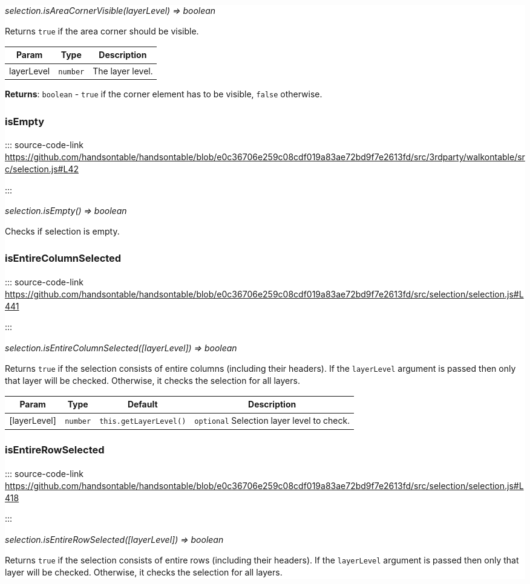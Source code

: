 _selection.isAreaCornerVisible(layerLevel) ⇒ boolean_

Returns `true` if the area corner should be visible.


| Param | Type | Description |
| --- | --- | --- |
| layerLevel | `number` | The layer level. |


**Returns**: `boolean` - `true` if the corner element has to be visible, `false` otherwise.  

### isEmpty
  
::: source-code-link https://github.com/handsontable/handsontable/blob/e0c36706e259c08cdf019a83ae72bd9f7e2613fd/src/3rdparty/walkontable/src/selection.js#L42

:::

_selection.isEmpty() ⇒ boolean_

Checks if selection is empty.



### isEntireColumnSelected
  
::: source-code-link https://github.com/handsontable/handsontable/blob/e0c36706e259c08cdf019a83ae72bd9f7e2613fd/src/selection/selection.js#L441

:::

_selection.isEntireColumnSelected([layerLevel]) ⇒ boolean_

Returns `true` if the selection consists of entire columns (including their headers). If the `layerLevel`
argument is passed then only that layer will be checked. Otherwise, it checks the selection for all layers.


| Param | Type | Default | Description |
| --- | --- | --- | --- |
| [layerLevel] | `number` | <code>this.getLayerLevel()</code> | `optional` Selection layer level to check. |



### isEntireRowSelected
  
::: source-code-link https://github.com/handsontable/handsontable/blob/e0c36706e259c08cdf019a83ae72bd9f7e2613fd/src/selection/selection.js#L418

:::

_selection.isEntireRowSelected([layerLevel]) ⇒ boolean_

Returns `true` if the selection consists of entire rows (including their headers). If the `layerLevel`
argument is passed then only that layer will be checked. Otherwise, it checks the selection for all layers.
